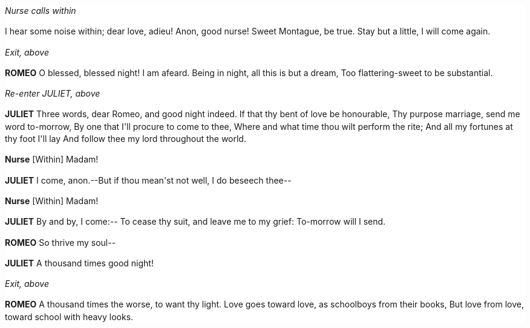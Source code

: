 
_Nurse calls within_


I hear some noise within; dear love, adieu!
Anon, good nurse! Sweet Montague, be true.
Stay but a little, I will come again.


_Exit, above_


**ROMEO**
O blessed, blessed night! I am afeard.
Being in night, all this is but a dream,
Too flattering-sweet to be substantial.


_Re-enter JULIET, above_


**JULIET**
Three words, dear Romeo, and good night indeed.
If that thy bent of love be honourable,
Thy purpose marriage, send me word to-morrow,
By one that I'll procure to come to thee,
Where and what time thou wilt perform the rite;
And all my fortunes at thy foot I'll lay
And follow thee my lord throughout the world.


**Nurse**
[Within] Madam!


**JULIET**
I come, anon.--But if thou mean'st not well,
I do beseech thee--


**Nurse**
[Within] Madam!


**JULIET**
By and by, I come:--
To cease thy suit, and leave me to my grief:
To-morrow will I send.


**ROMEO**
So thrive my soul--


**JULIET**
A thousand times good night!


_Exit, above_


**ROMEO**
A thousand times the worse, to want thy light.
Love goes toward love, as schoolboys from
their books,
But love from love, toward school with heavy looks.
